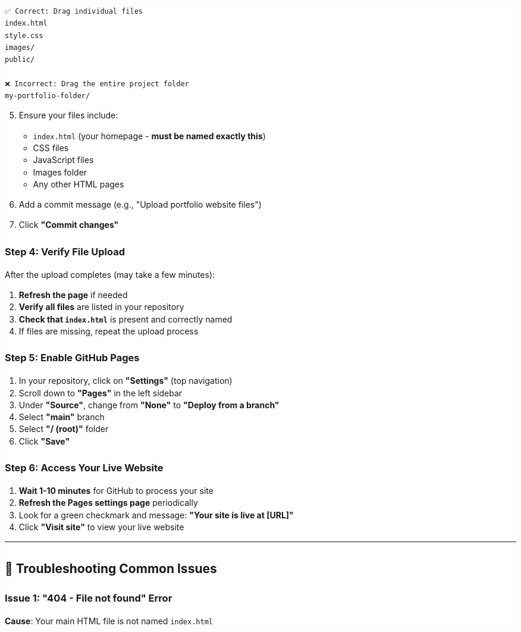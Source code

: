    ```
   ✅ Correct: Drag individual files
   index.html
   style.css
   images/
   public/
   
   ❌ Incorrect: Drag the entire project folder
   my-portfolio-folder/
   ```

5. Ensure your files include:
   - `index.html` (your homepage - **must be named exactly this**)
   - CSS files
   - JavaScript files
   - Images folder
   - Any other HTML pages

6. Add a commit message (e.g., "Upload portfolio website files")
7. Click **"Commit changes"**

### Step 4: Verify File Upload

After the upload completes (may take a few minutes):

1. **Refresh the page** if needed
2. **Verify all files** are listed in your repository
3. **Check that `index.html`** is present and correctly named
4. If files are missing, repeat the upload process

### Step 5: Enable GitHub Pages

1. In your repository, click on **"Settings"** (top navigation)
2. Scroll down to **"Pages"** in the left sidebar
3. Under **"Source"**, change from **"None"** to **"Deploy from a branch"**
4. Select **"main"** branch
5. Select **"/ (root)"** folder
6. Click **"Save"**

### Step 6: Access Your Live Website

1. **Wait 1-10 minutes** for GitHub to process your site
2. **Refresh the Pages settings page** periodically
3. Look for a green checkmark and message: **"Your site is live at [URL]"**
4. Click **"Visit site"** to view your live website

---

## 🔧 Troubleshooting Common Issues

### Issue 1: "404 - File not found" Error

**Cause**: Your main HTML file is not named `index.html`
